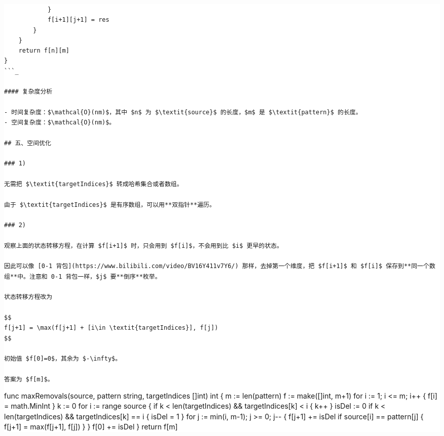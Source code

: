 ```
			}
			f[i+1][j+1] = res
		}
	}
	return f[n][m]
}
```_

#### 复杂度分析

- 时间复杂度：$\mathcal{O}(nm)$，其中 $n$ 为 $\textit{source}$ 的长度，$m$ 是 $\textit{pattern}$ 的长度。
- 空间复杂度：$\mathcal{O}(nm)$。

## 五、空间优化

### 1)

无需把 $\textit{targetIndices}$ 转成哈希集合或者数组。

由于 $\textit{targetIndices}$ 是有序数组，可以用**双指针**遍历。

### 2)

观察上面的状态转移方程，在计算 $f[i+1]$ 时，只会用到 $f[i]$，不会用到比 $i$ 更早的状态。

因此可以像 [0-1 背包](https://www.bilibili.com/video/BV16Y411v7Y6/) 那样，去掉第一个维度，把 $f[i+1]$ 和 $f[i]$ 保存到**同一个数组**中。注意和 0-1 背包一样，$j$ 要**倒序**枚举。

状态转移方程改为

$$
f[j+1] = \max(f[j+1] + [i\in \textit{targetIndices}], f[j])
$$

初始值 $f[0]=0$，其余为 $-\infty$。

答案为 $f[m]$。

```
func maxRemovals(source, pattern string, targetIndices []int) int {
	m := len(pattern)
	f := make([]int, m+1)
	for i := 1; i <= m; i++ {
		f[i] = math.MinInt
	}
	k := 0
	for i := range source {
		if k < len(targetIndices) && targetIndices[k] < i {
			k++
		}
		isDel := 0
		if k < len(targetIndices) && targetIndices[k] == i {
			isDel = 1
		}
		for j := min(i, m-1); j >= 0; j-- {
			f[j+1] += isDel
			if source[i] == pattern[j] {
				f[j+1] = max(f[j+1], f[j])
			}
		}
		f[0] += isDel
	}
	return f[m]